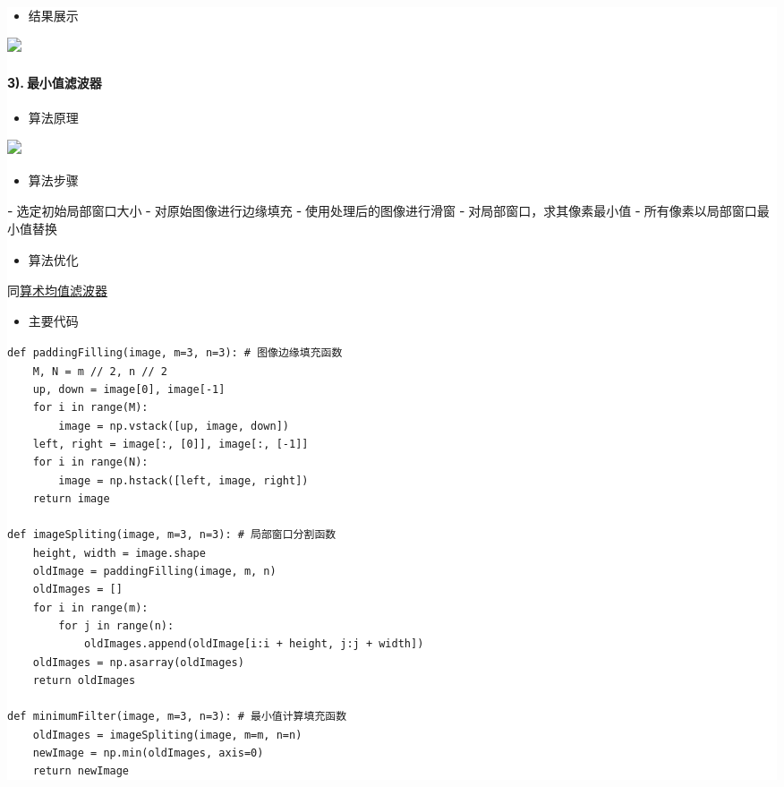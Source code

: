 - 结果展示
<a id="2.2.5"/>

![](./result/result2.2.png)

#### 3). 最小值滤波器
<a id="2.3"/>

- 算法原理
<a id="2.3.1"/>

![](./resource/minimumFilter.png)

- 算法步骤
<a id="2.3.2"/>
    - 选定初始局部窗口大小
    - 对原始图像进行边缘填充
    - 使用处理后的图像进行滑窗
    - 对局部窗口，求其像素最小值
    - 所有像素以局部窗口最小值替换

- 算法优化
<a id="2.3.3"/>

同[算术均值滤波器](#1.1.3)

- 主要代码
<a id="2.3.4"/>

```
def paddingFilling(image, m=3, n=3): # 图像边缘填充函数
    M, N = m // 2, n // 2
    up, down = image[0], image[-1]
    for i in range(M):
        image = np.vstack([up, image, down])
    left, right = image[:, [0]], image[:, [-1]]
    for i in range(N):
        image = np.hstack([left, image, right])
    return image

def imageSpliting(image, m=3, n=3): # 局部窗口分割函数
    height, width = image.shape
    oldImage = paddingFilling(image, m, n)
    oldImages = []
    for i in range(m):
        for j in range(n):
            oldImages.append(oldImage[i:i + height, j:j + width])
    oldImages = np.asarray(oldImages)
    return oldImages

def minimumFilter(image, m=3, n=3): # 最小值计算填充函数
    oldImages = imageSpliting(image, m=m, n=n)
    newImage = np.min(oldImages, axis=0)
    return newImage
```

